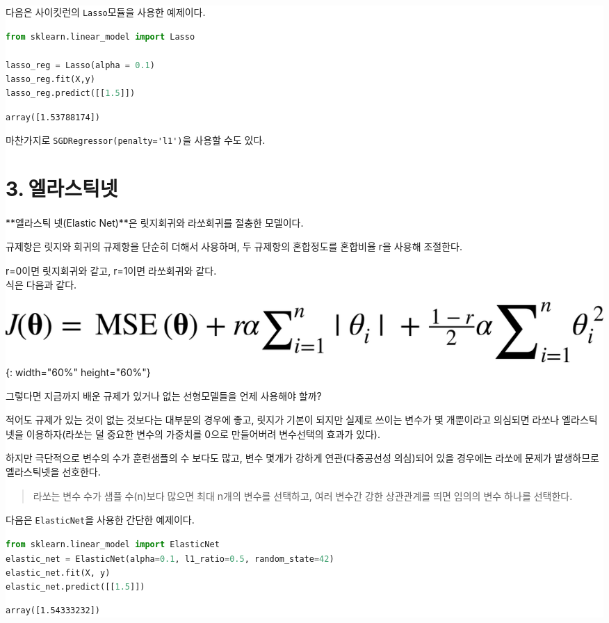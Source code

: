 다음은 사이킷런의 `Lasso`모듈을 사용한 예제이다.  


```python
from sklearn.linear_model import Lasso

lasso_reg = Lasso(alpha = 0.1)
lasso_reg.fit(X,y)
lasso_reg.predict([[1.5]])
```

    array([1.53788174])



마찬가지로 `SGDRegressor(penalty='l1')`을 사용할 수도 있다.  

# 3. 엘라스틱넷  

**엘라스틱 넷(Elastic Net)**은 릿지회귀와 라쏘회귀를 절충한 모델이다.  


규제항은 릿지와 회귀의 규제항을 단순히 더해서 사용하며, 두 규제항의 혼합정도를 혼합비율 r을 사용해 조절한다.  


r=0이면 릿지회귀와 같고, r=1이면 라쏘회귀와 같다.  
식은 다음과 같다.  

![png](/assets/images/ML/chap3/elastic1.png){: width="60%" height="60%"}

그렇다면 지금까지 배운 규제가 있거나 없는 선형모델들을 언제 사용해야 할까?  


적어도 규제가 있는 것이 없는 것보다는 대부분의 경우에 좋고, 릿지가 기본이 되지만 실제로 쓰이는 변수가 몇 개뿐이라고 의심되면 라쏘나 엘라스틱넷을 이용하자(라쏘는 덜 중요한 변수의 가중치를 0으로 만들어버려 변수선택의 효과가 있다).  


하지만 극단적으로 변수의 수가 훈련샘플의 수 보다도 많고, 변수 몇개가 강하게 연관(다중공선성 의심)되어 있을 경우에는 라쏘에 문제가 발생하므로 엘라스틱넷을 선호한다.  


> 라쏘는 변수 수가 샘플 수(n)보다 많으면 최대 n개의 변수를 선택하고, 여러 변수간 강한 상관관계를 띄면 임의의 변수 하나를 선택한다.  


다음은 `ElasticNet`을 사용한 간단한 예제이다.  


```python
from sklearn.linear_model import ElasticNet
elastic_net = ElasticNet(alpha=0.1, l1_ratio=0.5, random_state=42)
elastic_net.fit(X, y)
elastic_net.predict([[1.5]])
```




    array([1.54333232])
